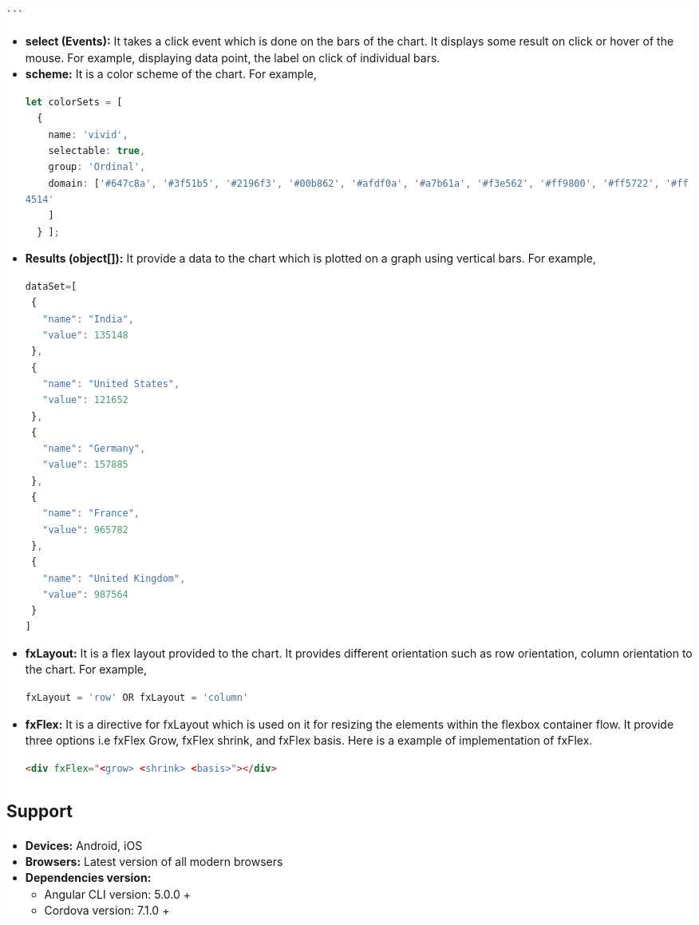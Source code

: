     ```
-   **select (Events):** It takes a click event which is done on the bars of the chart. It displays some result on click or hover of the mouse. For example, displaying data point, the label on click of individual bars.
-   **scheme:** It is a color scheme of the chart. For example,
    ```ts
    let colorSets = [
      {
        name: 'vivid',
        selectable: true,
        group: 'Ordinal',
        domain: ['#647c8a', '#3f51b5', '#2196f3', '#00b862', '#afdf0a', '#a7b61a', '#f3e562', '#ff9800', '#ff5722', '#ff4514'
        ]
      } ];
    ```
-   **Results (object[]):** It provide a data to the chart which is plotted on a graph using vertical bars. For example,
    ```ts
    dataSet=[
     {
       "name": "India",
       "value": 135148
     },
     {
       "name": "United States",
       "value": 121652
     },
     {
       "name": "Germany",
       "value": 157885
     },
     {
       "name": "France",
       "value": 965782
     },
     {
       "name": "United Kingdom",
       "value": 987564
     }
    ]
    ```
-   **fxLayout:** It is a flex layout provided to the chart. It provides different orientation such as row orientation, column orientation to the chart. For example, 
    ```ts
    fxLayout = 'row' OR fxLayout = 'column'
    ```
-   **fxFlex:** It is a directive for fxLayout which is used on it for resizing the elements within the flexbox container flow. It provide three options i.e fxFlex Grow, fxFlex shrink, and fxFlex basis. Here is a example of implementation of fxFlex.
    ```html
    <div fxFlex="<grow> <shrink> <basis>"></div>
    ```
## Support
- **Devices:** Android, iOS
- **Browsers:**  Latest version of all modern browsers
- **Dependencies version:** 
    - Angular CLI version: 5.0.0 + 
    - Cordova version: 7.1.0 +
